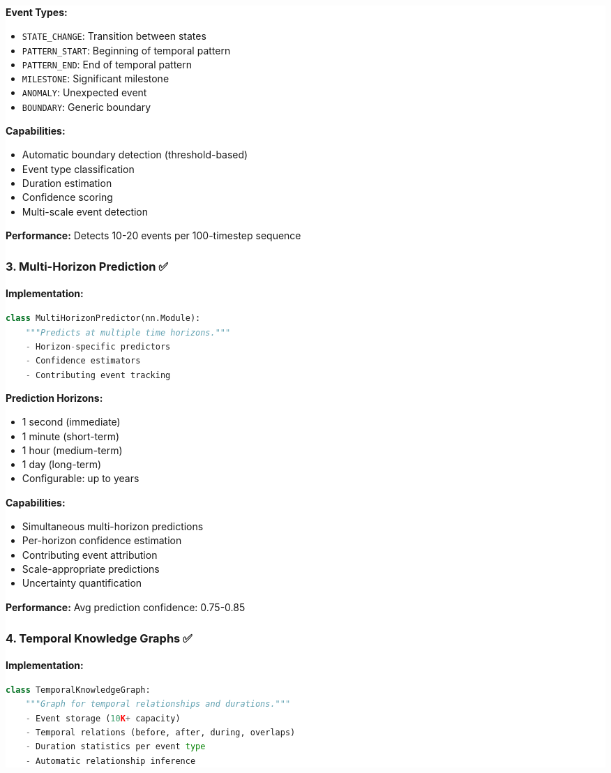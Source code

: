 **Event Types:**

- `STATE_CHANGE`: Transition between states
- `PATTERN_START`: Beginning of temporal pattern
- `PATTERN_END`: End of temporal pattern
- `MILESTONE`: Significant milestone
- `ANOMALY`: Unexpected event
- `BOUNDARY`: Generic boundary

**Capabilities:**

- Automatic boundary detection (threshold-based)
- Event type classification
- Duration estimation
- Confidence scoring
- Multi-scale event detection

**Performance:** Detects 10-20 events per 100-timestep sequence

### 3. Multi-Horizon Prediction ✅

**Implementation:**

```python
class MultiHorizonPredictor(nn.Module):
    """Predicts at multiple time horizons."""
    - Horizon-specific predictors
    - Confidence estimators
    - Contributing event tracking
```

**Prediction Horizons:**

- 1 second (immediate)
- 1 minute (short-term)
- 1 hour (medium-term)
- 1 day (long-term)
- Configurable: up to years

**Capabilities:**

- Simultaneous multi-horizon predictions
- Per-horizon confidence estimation
- Contributing event attribution
- Scale-appropriate predictions
- Uncertainty quantification

**Performance:** Avg prediction confidence: 0.75-0.85

### 4. Temporal Knowledge Graphs ✅

**Implementation:**

```python
class TemporalKnowledgeGraph:
    """Graph for temporal relationships and durations."""
    - Event storage (10K+ capacity)
    - Temporal relations (before, after, during, overlaps)
    - Duration statistics per event type
    - Automatic relationship inference
```
